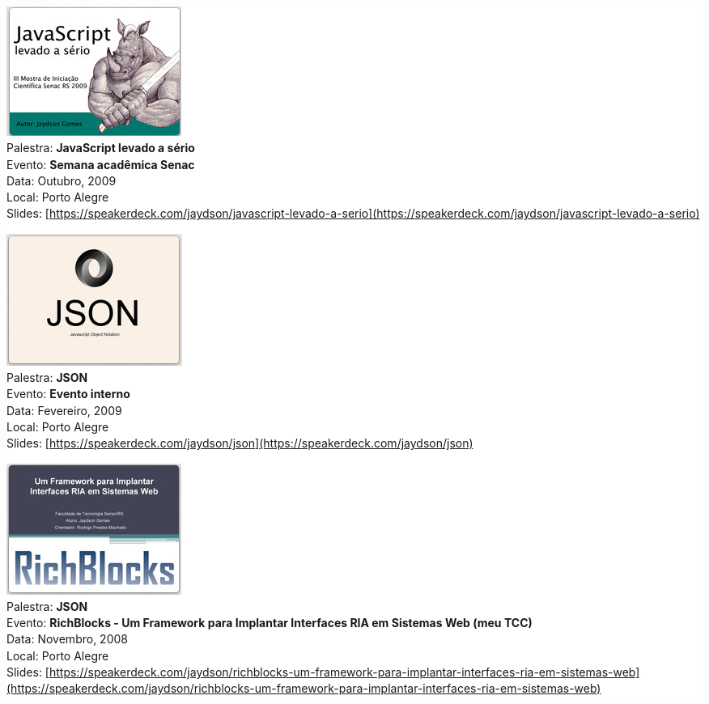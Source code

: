 ![JavaScript levado a sério](/img/jaydson-palestra-js-levado-a-serio-senac.png)  
Palestra: __JavaScript levado a sério__  
Evento: __Semana acadêmica Senac__  
Data: Outubro, 2009  
Local: Porto Alegre  
Slides: [https://speakerdeck.com/jaydson/javascript-levado-a-serio](https://speakerdeck.com/jaydson/javascript-levado-a-serio)  

![JSON](/img/jaydson-palestra-json.png)  
Palestra: __JSON__  
Evento: __Evento interno__  
Data: Fevereiro, 2009  
Local: Porto Alegre  
Slides: [https://speakerdeck.com/jaydson/json](https://speakerdeck.com/jaydson/json)  

![RichBlocks - Um Framework para Implantar Interfaces RIA em Sistemas Web](/img/jaydson-palestra-rich-blocks-tcc.png)  
Palestra: __JSON__  
Evento: __RichBlocks - Um Framework para Implantar Interfaces RIA em Sistemas Web (meu TCC)__  
Data: Novembro, 2008  
Local: Porto Alegre  
Slides: [https://speakerdeck.com/jaydson/richblocks-um-framework-para-implantar-interfaces-ria-em-sistemas-web](https://speakerdeck.com/jaydson/richblocks-um-framework-para-implantar-interfaces-ria-em-sistemas-web)  
